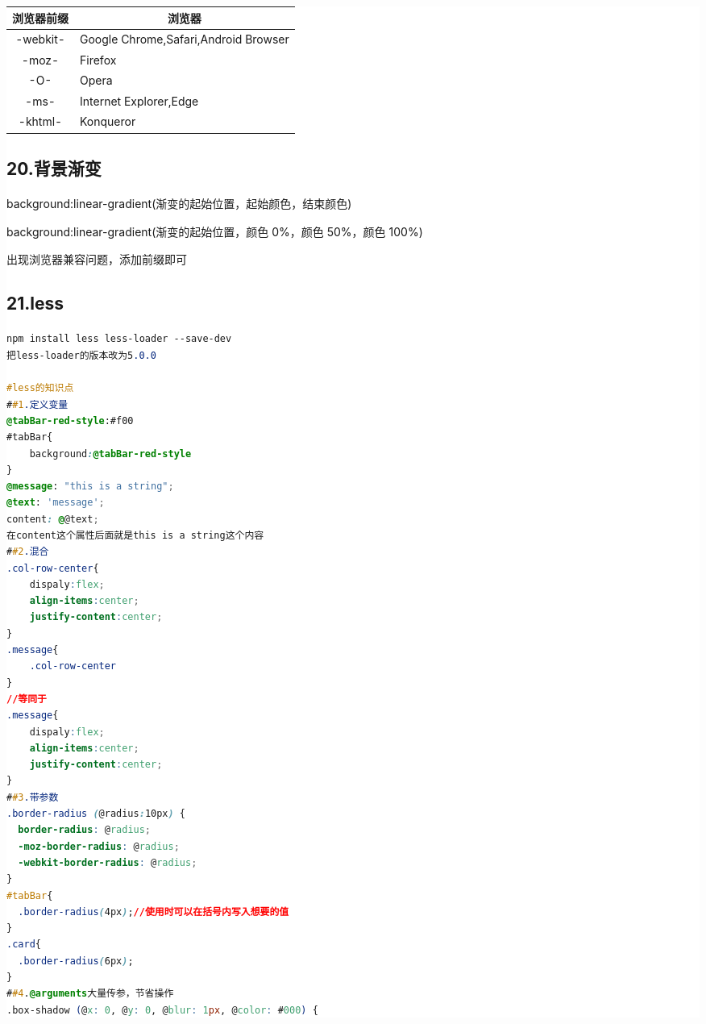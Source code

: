 | 浏览器前缀 | 浏览器                               |
| :--------: | ------------------------------------ |
|  -webkit-  | Google Chrome,Safari,Android Browser |
|   -moz-    | Firefox                              |
|    -O-     | Opera                                |
|    -ms-    | Internet Explorer,Edge               |
|  -khtml-   | Konqueror                            |

## 20.背景渐变

background:linear-gradient(渐变的起始位置，起始颜色，结束颜色)

background:linear-gradient(渐变的起始位置，颜色  0%，颜色 50%，颜色 100%)

出现浏览器兼容问题，添加前缀即可

## 21.less

```css
npm install less less-loader --save-dev
把less-loader的版本改为5.0.0

#less的知识点
##1.定义变量
@tabBar-red-style:#f00
#tabBar{
    background:@tabBar-red-style
}
@message: "this is a string";
@text: 'message';
content: @@text;
在content这个属性后面就是this is a string这个内容
##2.混合
.col-row-center{
    dispaly:flex;
    align-items:center;
    justify-content:center;
}
.message{
    .col-row-center
}
//等同于
.message{
    dispaly:flex;
    align-items:center;
    justify-content:center;
}
##3.带参数
.border-radius (@radius:10px) {
  border-radius: @radius;
  -moz-border-radius: @radius;
  -webkit-border-radius: @radius;
}
#tabBar{
  .border-radius(4px);//使用时可以在括号内写入想要的值
}
.card{
  .border-radius(6px);  
}
##4.@arguments大量传参，节省操作
.box-shadow (@x: 0, @y: 0, @blur: 1px, @color: #000) {
```